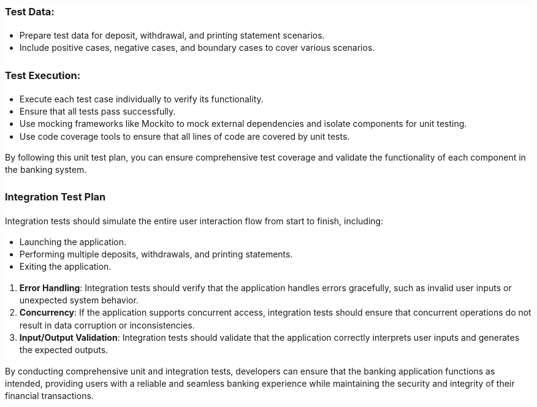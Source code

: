 ### Test Data:

- Prepare test data for deposit, withdrawal, and printing statement scenarios.
- Include positive cases, negative cases, and boundary cases to cover various scenarios.

### Test Execution:

- Execute each test case individually to verify its functionality.
- Ensure that all tests pass successfully.
- Use mocking frameworks like Mockito to mock external dependencies and isolate components for unit testing.
- Use code coverage tools to ensure that all lines of code are covered by unit tests.

By following this unit test plan, you can ensure comprehensive test coverage and validate the functionality of each component in the banking system.

### Integration Test Plan

Integration tests should simulate the entire user interaction flow from start to finish, including:

- Launching the application.
- Performing multiple deposits, withdrawals, and printing statements.
- Exiting the application.

1. **Error Handling**: Integration tests should verify that the application handles errors gracefully, such as invalid user inputs or unexpected system behavior.
2. **Concurrency**: If the application supports concurrent access, integration tests should ensure that concurrent operations do not result in data corruption or inconsistencies.
3. **Input/Output Validation**: Integration tests should validate that the application correctly interprets user inputs and generates the expected outputs.

By conducting comprehensive unit and integration tests, developers can ensure that the banking application functions as intended, providing users with a reliable and seamless banking experience while maintaining the security and integrity of their financial transactions.